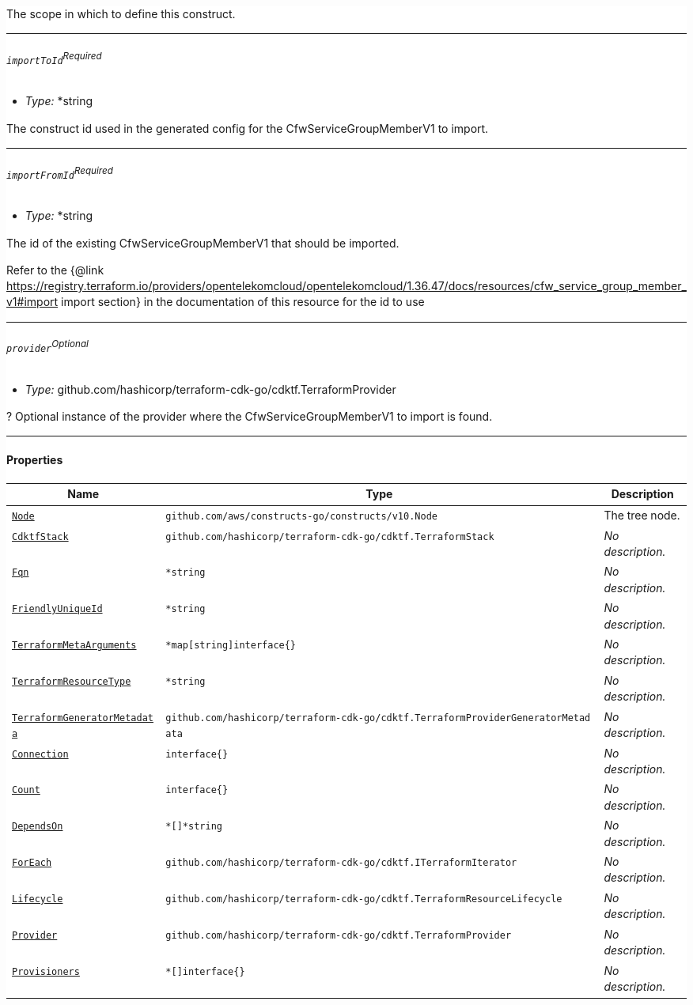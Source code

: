 The scope in which to define this construct.

---

###### `importToId`<sup>Required</sup> <a name="importToId" id="@cdktf/provider-opentelekomcloud.cfwServiceGroupMemberV1.CfwServiceGroupMemberV1.generateConfigForImport.parameter.importToId"></a>

- *Type:* *string

The construct id used in the generated config for the CfwServiceGroupMemberV1 to import.

---

###### `importFromId`<sup>Required</sup> <a name="importFromId" id="@cdktf/provider-opentelekomcloud.cfwServiceGroupMemberV1.CfwServiceGroupMemberV1.generateConfigForImport.parameter.importFromId"></a>

- *Type:* *string

The id of the existing CfwServiceGroupMemberV1 that should be imported.

Refer to the {@link https://registry.terraform.io/providers/opentelekomcloud/opentelekomcloud/1.36.47/docs/resources/cfw_service_group_member_v1#import import section} in the documentation of this resource for the id to use

---

###### `provider`<sup>Optional</sup> <a name="provider" id="@cdktf/provider-opentelekomcloud.cfwServiceGroupMemberV1.CfwServiceGroupMemberV1.generateConfigForImport.parameter.provider"></a>

- *Type:* github.com/hashicorp/terraform-cdk-go/cdktf.TerraformProvider

? Optional instance of the provider where the CfwServiceGroupMemberV1 to import is found.

---

#### Properties <a name="Properties" id="Properties"></a>

| **Name** | **Type** | **Description** |
| --- | --- | --- |
| <code><a href="#@cdktf/provider-opentelekomcloud.cfwServiceGroupMemberV1.CfwServiceGroupMemberV1.property.node">Node</a></code> | <code>github.com/aws/constructs-go/constructs/v10.Node</code> | The tree node. |
| <code><a href="#@cdktf/provider-opentelekomcloud.cfwServiceGroupMemberV1.CfwServiceGroupMemberV1.property.cdktfStack">CdktfStack</a></code> | <code>github.com/hashicorp/terraform-cdk-go/cdktf.TerraformStack</code> | *No description.* |
| <code><a href="#@cdktf/provider-opentelekomcloud.cfwServiceGroupMemberV1.CfwServiceGroupMemberV1.property.fqn">Fqn</a></code> | <code>*string</code> | *No description.* |
| <code><a href="#@cdktf/provider-opentelekomcloud.cfwServiceGroupMemberV1.CfwServiceGroupMemberV1.property.friendlyUniqueId">FriendlyUniqueId</a></code> | <code>*string</code> | *No description.* |
| <code><a href="#@cdktf/provider-opentelekomcloud.cfwServiceGroupMemberV1.CfwServiceGroupMemberV1.property.terraformMetaArguments">TerraformMetaArguments</a></code> | <code>*map[string]interface{}</code> | *No description.* |
| <code><a href="#@cdktf/provider-opentelekomcloud.cfwServiceGroupMemberV1.CfwServiceGroupMemberV1.property.terraformResourceType">TerraformResourceType</a></code> | <code>*string</code> | *No description.* |
| <code><a href="#@cdktf/provider-opentelekomcloud.cfwServiceGroupMemberV1.CfwServiceGroupMemberV1.property.terraformGeneratorMetadata">TerraformGeneratorMetadata</a></code> | <code>github.com/hashicorp/terraform-cdk-go/cdktf.TerraformProviderGeneratorMetadata</code> | *No description.* |
| <code><a href="#@cdktf/provider-opentelekomcloud.cfwServiceGroupMemberV1.CfwServiceGroupMemberV1.property.connection">Connection</a></code> | <code>interface{}</code> | *No description.* |
| <code><a href="#@cdktf/provider-opentelekomcloud.cfwServiceGroupMemberV1.CfwServiceGroupMemberV1.property.count">Count</a></code> | <code>interface{}</code> | *No description.* |
| <code><a href="#@cdktf/provider-opentelekomcloud.cfwServiceGroupMemberV1.CfwServiceGroupMemberV1.property.dependsOn">DependsOn</a></code> | <code>*[]*string</code> | *No description.* |
| <code><a href="#@cdktf/provider-opentelekomcloud.cfwServiceGroupMemberV1.CfwServiceGroupMemberV1.property.forEach">ForEach</a></code> | <code>github.com/hashicorp/terraform-cdk-go/cdktf.ITerraformIterator</code> | *No description.* |
| <code><a href="#@cdktf/provider-opentelekomcloud.cfwServiceGroupMemberV1.CfwServiceGroupMemberV1.property.lifecycle">Lifecycle</a></code> | <code>github.com/hashicorp/terraform-cdk-go/cdktf.TerraformResourceLifecycle</code> | *No description.* |
| <code><a href="#@cdktf/provider-opentelekomcloud.cfwServiceGroupMemberV1.CfwServiceGroupMemberV1.property.provider">Provider</a></code> | <code>github.com/hashicorp/terraform-cdk-go/cdktf.TerraformProvider</code> | *No description.* |
| <code><a href="#@cdktf/provider-opentelekomcloud.cfwServiceGroupMemberV1.CfwServiceGroupMemberV1.property.provisioners">Provisioners</a></code> | <code>*[]interface{}</code> | *No description.* |